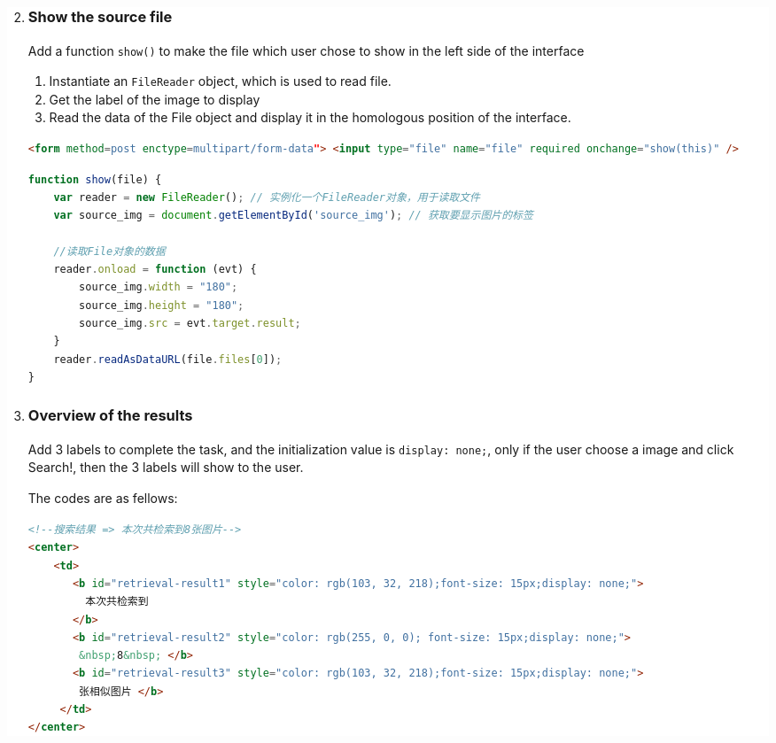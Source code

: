    ```html
   ```

   <a name="Show the source file"></a>  

2. ### Show the source file

   Add a function `show()` to make the file which user chose to show in the left side of the interface

   1. Instantiate an `FileReader` object, which is used to read file.
   2. Get the label of the image to display
   3. Read the data of the File object and display it in the homologous position of the interface.

   ```html
   <form method=post enctype=multipart/form-data"> <input type="file" name="file" required onchange="show(this)" />
   ```

   ```javascript
   function show(file) {
       var reader = new FileReader(); // 实例化一个FileReader对象，用于读取文件
       var source_img = document.getElementById('source_img'); // 获取要显示图片的标签
   
       //读取File对象的数据
       reader.onload = function (evt) {
           source_img.width = "180";
           source_img.height = "180";
           source_img.src = evt.target.result;
       }
       reader.readAsDataURL(file.files[0]);
   }
   ```

   <a name="Overview of the results "></a>  

3. ### Overview of the results 

   Add 3 labels to complete the task, and the initialization value is `display: none;`, only if the user choose a image and click Search!, then the 3 labels will show to the user.

    The codes are as fellows:

   ```html
   <!--搜索结果 => 本次共检索到8张图片-->
   <center>
       <td>
          <b id="retrieval-result1" style="color: rgb(103, 32, 218);font-size: 15px;display: none;">
            本次共检索到 
          </b>
          <b id="retrieval-result2" style="color: rgb(255, 0, 0); font-size: 15px;display: none;">
           &nbsp;8&nbsp; </b>
          <b id="retrieval-result3" style="color: rgb(103, 32, 218);font-size: 15px;display: none;">
           张相似图片 </b>
        </td>
   </center>
   ```
